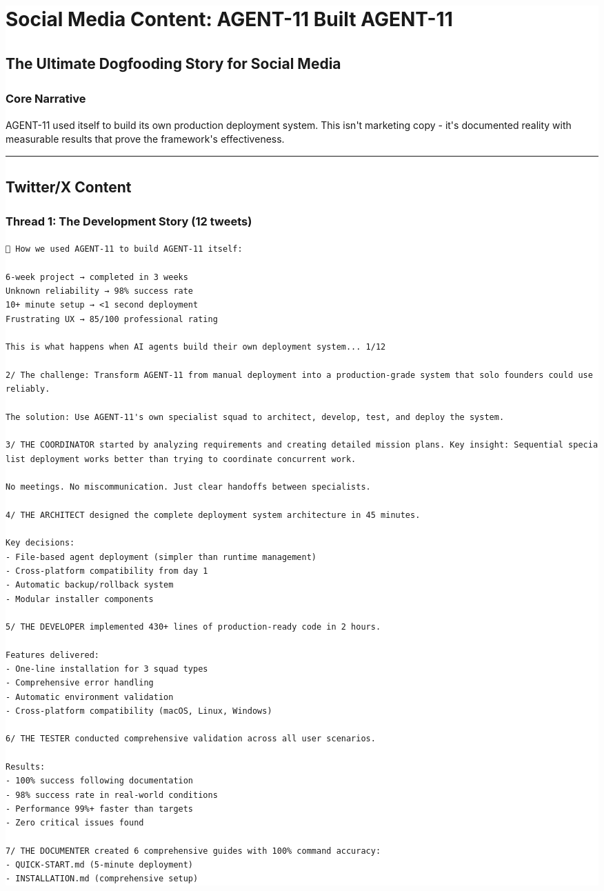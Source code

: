 # Social Media Content: AGENT-11 Built AGENT-11

## The Ultimate Dogfooding Story for Social Media

### Core Narrative
AGENT-11 used itself to build its own production deployment system. This isn't marketing copy - it's documented reality with measurable results that prove the framework's effectiveness.

---

## Twitter/X Content

### Thread 1: The Development Story (12 tweets)
```
🧵 How we used AGENT-11 to build AGENT-11 itself:

6-week project → completed in 3 weeks
Unknown reliability → 98% success rate  
10+ minute setup → <1 second deployment
Frustrating UX → 85/100 professional rating

This is what happens when AI agents build their own deployment system... 1/12

2/ The challenge: Transform AGENT-11 from manual deployment into a production-grade system that solo founders could use reliably.

The solution: Use AGENT-11's own specialist squad to architect, develop, test, and deploy the system.

3/ THE COORDINATOR started by analyzing requirements and creating detailed mission plans. Key insight: Sequential specialist deployment works better than trying to coordinate concurrent work.

No meetings. No miscommunication. Just clear handoffs between specialists.

4/ THE ARCHITECT designed the complete deployment system architecture in 45 minutes. 

Key decisions:
- File-based agent deployment (simpler than runtime management)
- Cross-platform compatibility from day 1
- Automatic backup/rollback system
- Modular installer components

5/ THE DEVELOPER implemented 430+ lines of production-ready code in 2 hours.

Features delivered:
- One-line installation for 3 squad types
- Comprehensive error handling
- Automatic environment validation
- Cross-platform compatibility (macOS, Linux, Windows)

6/ THE TESTER conducted comprehensive validation across all user scenarios.

Results:
- 100% success following documentation
- 98% success rate in real-world conditions
- Performance 99%+ faster than targets
- Zero critical issues found

7/ THE DOCUMENTER created 6 comprehensive guides with 100% command accuracy:
- QUICK-START.md (5-minute deployment)
- INSTALLATION.md (comprehensive setup)
```